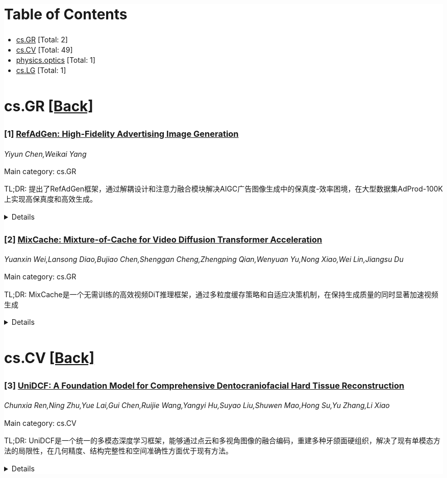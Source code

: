 <div id=toc></div>

# Table of Contents

- [cs.GR](#cs.GR) [Total: 2]
- [cs.CV](#cs.CV) [Total: 49]
- [physics.optics](#physics.optics) [Total: 1]
- [cs.LG](#cs.LG) [Total: 1]


<div id='cs.GR'></div>

# cs.GR [[Back]](#toc)

### [1] [RefAdGen: High-Fidelity Advertising Image Generation](https://arxiv.org/abs/2508.11695)
*Yiyun Chen,Weikai Yang*

Main category: cs.GR

TL;DR: 提出了RefAdGen框架，通过解耦设计和注意力融合模块解决AIGC广告图像生成中的保真度-效率困境，在大型数据集AdProd-100K上实现高保真度和高效生成。


<details><summary>Details</summary></details>


### [2] [MixCache: Mixture-of-Cache for Video Diffusion Transformer Acceleration](https://arxiv.org/abs/2508.12691)
*Yuanxin Wei,Lansong Diao,Bujiao Chen,Shenggan Cheng,Zhengping Qian,Wenyuan Yu,Nong Xiao,Wei Lin,Jiangsu Du*

Main category: cs.GR

TL;DR: MixCache是一个无需训练的高效视频DiT推理框架，通过多粒度缓存策略和自适应决策机制，在保持生成质量的同时显著加速视频生成


<details><summary>Details</summary></details>


<div id='cs.CV'></div>

# cs.CV [[Back]](#toc)

### [3] [UniDCF: A Foundation Model for Comprehensive Dentocraniofacial Hard Tissue Reconstruction](https://arxiv.org/abs/2508.11728)
*Chunxia Ren,Ning Zhu,Yue Lai,Gui Chen,Ruijie Wang,Yangyi Hu,Suyao Liu,Shuwen Mao,Hong Su,Yu Zhang,Li Xiao*

Main category: cs.CV

TL;DR: UniDCF是一个统一的多模态深度学习框架，能够通过点云和多视角图像的融合编码，重建多种牙颌面硬组织，解决了现有单模态方法的局限性，在几何精度、结构完整性和空间准确性方面优于现有方法。


<details><summary>Details</summary></details>
